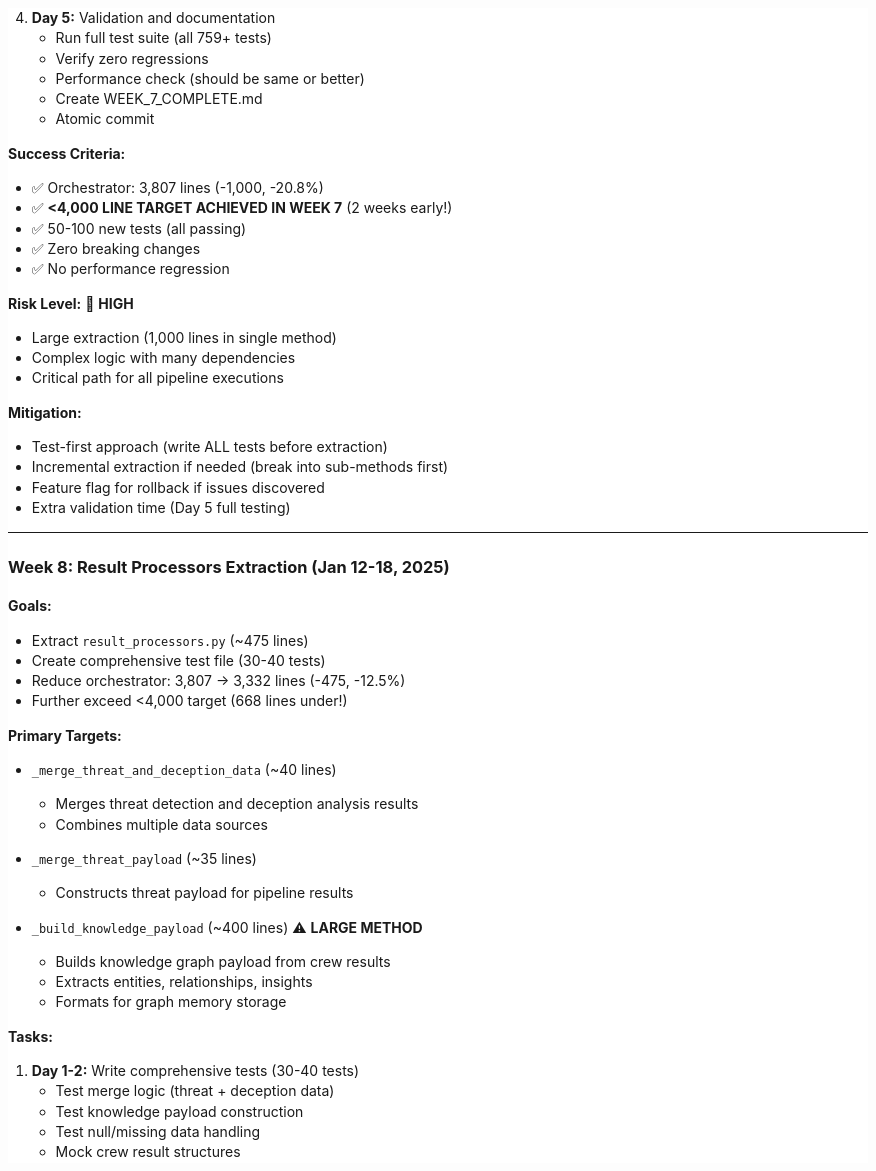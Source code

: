 4. **Day 5:** Validation and documentation
   - Run full test suite (all 759+ tests)
   - Verify zero regressions
   - Performance check (should be same or better)
   - Create WEEK_7_COMPLETE.md
   - Atomic commit

**Success Criteria:**

- ✅ Orchestrator: 3,807 lines (-1,000, -20.8%)
- ✅ **<4,000 LINE TARGET ACHIEVED IN WEEK 7** (2 weeks early!)
- ✅ 50-100 new tests (all passing)
- ✅ Zero breaking changes
- ✅ No performance regression

**Risk Level:** 🔴 **HIGH**

- Large extraction (1,000 lines in single method)
- Complex logic with many dependencies
- Critical path for all pipeline executions

**Mitigation:**

- Test-first approach (write ALL tests before extraction)
- Incremental extraction if needed (break into sub-methods first)
- Feature flag for rollback if issues discovered
- Extra validation time (Day 5 full testing)

---

### Week 8: Result Processors Extraction (Jan 12-18, 2025)

**Goals:**

- Extract `result_processors.py` (~475 lines)
- Create comprehensive test file (30-40 tests)
- Reduce orchestrator: 3,807 → 3,332 lines (-475, -12.5%)
- Further exceed <4,000 target (668 lines under!)

**Primary Targets:**

- `_merge_threat_and_deception_data` (~40 lines)
  - Merges threat detection and deception analysis results
  - Combines multiple data sources
  
- `_merge_threat_payload` (~35 lines)
  - Constructs threat payload for pipeline results
  
- `_build_knowledge_payload` (~400 lines) ⚠️ **LARGE METHOD**
  - Builds knowledge graph payload from crew results
  - Extracts entities, relationships, insights
  - Formats for graph memory storage

**Tasks:**

1. **Day 1-2:** Write comprehensive tests (30-40 tests)
   - Test merge logic (threat + deception data)
   - Test knowledge payload construction
   - Test null/missing data handling
   - Mock crew result structures
